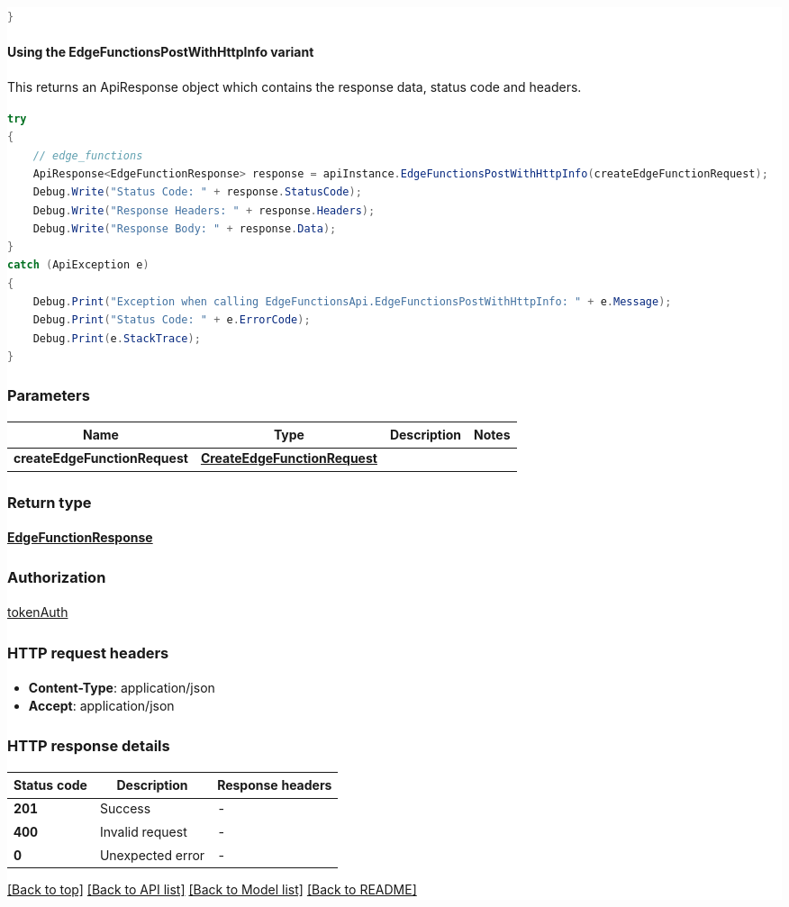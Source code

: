 ```csharp
}
```

#### Using the EdgeFunctionsPostWithHttpInfo variant
This returns an ApiResponse object which contains the response data, status code and headers.

```csharp
try
{
    // edge_functions
    ApiResponse<EdgeFunctionResponse> response = apiInstance.EdgeFunctionsPostWithHttpInfo(createEdgeFunctionRequest);
    Debug.Write("Status Code: " + response.StatusCode);
    Debug.Write("Response Headers: " + response.Headers);
    Debug.Write("Response Body: " + response.Data);
}
catch (ApiException e)
{
    Debug.Print("Exception when calling EdgeFunctionsApi.EdgeFunctionsPostWithHttpInfo: " + e.Message);
    Debug.Print("Status Code: " + e.ErrorCode);
    Debug.Print(e.StackTrace);
}
```

### Parameters

| Name | Type | Description | Notes |
|------|------|-------------|-------|
| **createEdgeFunctionRequest** | [**CreateEdgeFunctionRequest**](CreateEdgeFunctionRequest.md) |  |  |

### Return type

[**EdgeFunctionResponse**](EdgeFunctionResponse.md)

### Authorization

[tokenAuth](../README.md#tokenAuth)

### HTTP request headers

 - **Content-Type**: application/json
 - **Accept**: application/json


### HTTP response details
| Status code | Description | Response headers |
|-------------|-------------|------------------|
| **201** | Success |  -  |
| **400** | Invalid request |  -  |
| **0** | Unexpected error |  -  |

[[Back to top]](#) [[Back to API list]](../../README.md#documentation-for-api-endpoints) [[Back to Model list]](../../README.md#documentation-for-models) [[Back to README]](../../README.md)

